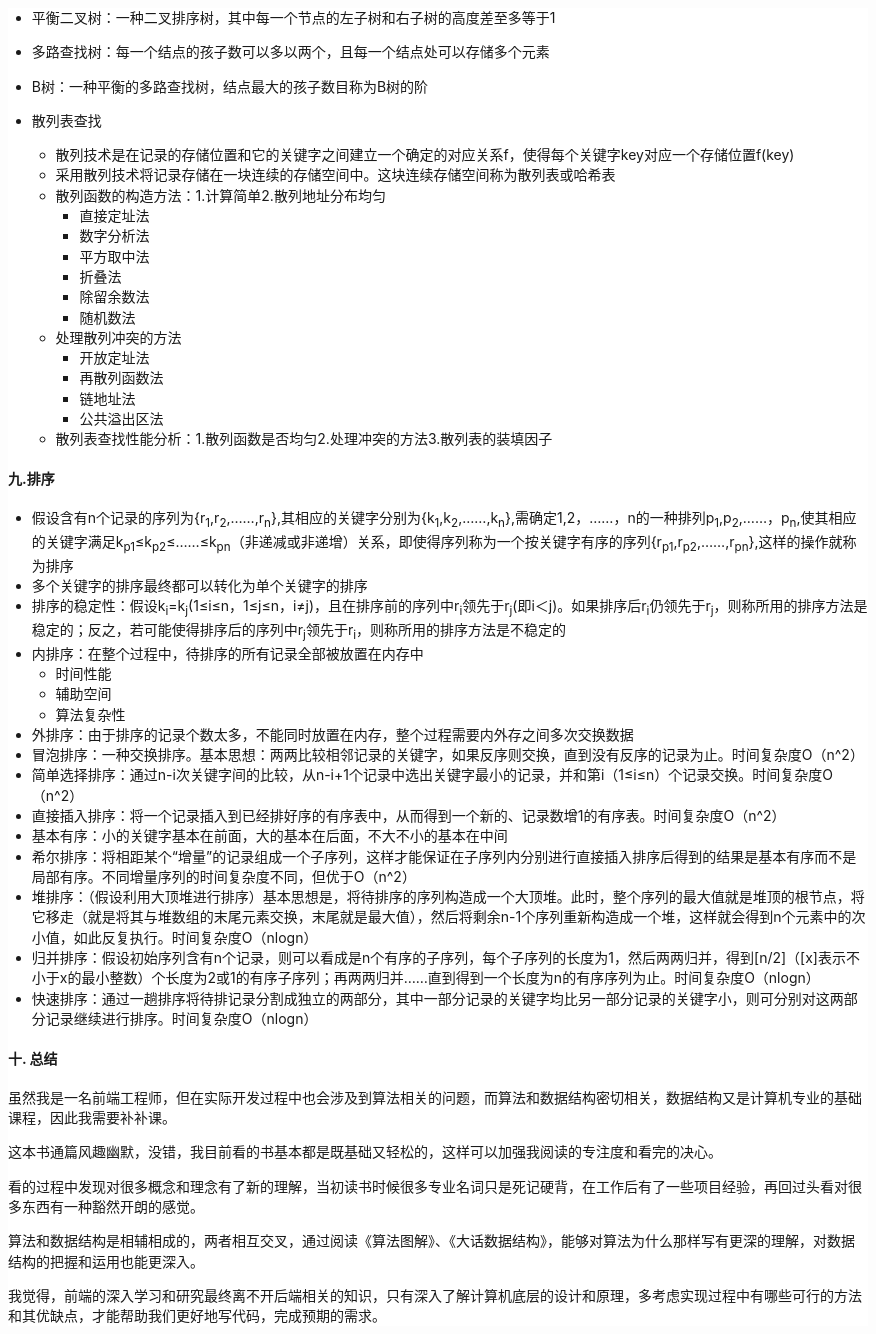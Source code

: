 + 平衡二叉树：一种二叉排序树，其中每一个节点的左子树和右子树的高度差至多等于1

+ 多路查找树：每一个结点的孩子数可以多以两个，且每一个结点处可以存储多个元素

+ B树：一种平衡的多路查找树，结点最大的孩子数目称为B树的阶

+ 散列表查找

  + 散列技术是在记录的存储位置和它的关键字之间建立一个确定的对应关系f，使得每个关键字key对应一个存储位置f(key)
  + 采用散列技术将记录存储在一块连续的存储空间中。这块连续存储空间称为散列表或哈希表
  + 散列函数的构造方法：1.计算简单2.散列地址分布均匀
    + 直接定址法
    + 数字分析法
    + 平方取中法
    + 折叠法
    + 除留余数法
    + 随机数法
  + 处理散列冲突的方法
    + 开放定址法
    + 再散列函数法
    + 链地址法
    + 公共溢出区法
  + 散列表查找性能分析：1.散列函数是否均匀2.处理冲突的方法3.散列表的装填因子

#### 九.排序

+ 假设含有n个记录的序列为{r<sub>1</sub>,r<sub>2</sub>,……,r<sub>n</sub>},其相应的关键字分别为{k<sub>1</sub>,k<sub>2</sub>,……,k<sub>n</sub>},需确定1,2，……，n的一种排列p<sub>1</sub>,p<sub>2</sub>,……，p<sub>n</sub>,使其相应的关键字满足k<sub>p1</sub>≤k<sub>p2</sub>≤……≤k<sub>pn</sub>（非递减或非递增）关系，即使得序列称为一个按关键字有序的序列{r<sub>p1</sub>,r<sub>p2</sub>,……,r<sub>pn</sub>},这样的操作就称为排序
+ 多个关键字的排序最终都可以转化为单个关键字的排序
+ 排序的稳定性：假设k<sub>i</sub>=k<sub>j</sub>(1≤i≤n，1≤j≤n，i≠j)，且在排序前的序列中r<sub>i</sub>领先于r<sub>j</sub>(即i＜j)。如果排序后r<sub>i</sub>仍领先于r<sub>j</sub>，则称所用的排序方法是稳定的；反之，若可能使得排序后的序列中r<sub>j</sub>领先于r<sub>i</sub>，则称所用的排序方法是不稳定的
+ 内排序：在整个过程中，待排序的所有记录全部被放置在内存中
  + 时间性能
  + 辅助空间
  + 算法复杂性
+ 外排序：由于排序的记录个数太多，不能同时放置在内存，整个过程需要内外存之间多次交换数据
+ 冒泡排序：一种交换排序。基本思想：两两比较相邻记录的关键字，如果反序则交换，直到没有反序的记录为止。时间复杂度O（n^2）
+ 简单选择排序：通过n-i次关键字间的比较，从n-i+1个记录中选出关键字最小的记录，并和第i（1≤i≤n）个记录交换。时间复杂度O（n^2）
+ 直接插入排序：将一个记录插入到已经排好序的有序表中，从而得到一个新的、记录数增1的有序表。时间复杂度O（n^2）
+ 基本有序：小的关键字基本在前面，大的基本在后面，不大不小的基本在中间
+ 希尔排序：将相距某个“增量”的记录组成一个子序列，这样才能保证在子序列内分别进行直接插入排序后得到的结果是基本有序而不是局部有序。不同增量序列的时间复杂度不同，但优于O（n^2）
+ 堆排序：（假设利用大顶堆进行排序）基本思想是，将待排序的序列构造成一个大顶堆。此时，整个序列的最大值就是堆顶的根节点，将它移走（就是将其与堆数组的末尾元素交换，末尾就是最大值），然后将剩余n-1个序列重新构造成一个堆，这样就会得到n个元素中的次小值，如此反复执行。时间复杂度O（nlogn）
+ 归并排序：假设初始序列含有n个记录，则可以看成是n个有序的子序列，每个子序列的长度为1，然后两两归并，得到[n/2]（[x]表示不小于x的最小整数）个长度为2或1的有序子序列；再两两归并……直到得到一个长度为n的有序序列为止。时间复杂度O（nlogn）
+ 快速排序：通过一趟排序将待排记录分割成独立的两部分，其中一部分记录的关键字均比另一部分记录的关键字小，则可分别对这两部分记录继续进行排序。时间复杂度O（nlogn）

#### 十. 总结

虽然我是一名前端工程师，但在实际开发过程中也会涉及到算法相关的问题，而算法和数据结构密切相关，数据结构又是计算机专业的基础课程，因此我需要补补课。

这本书通篇风趣幽默，没错，我目前看的书基本都是既基础又轻松的，这样可以加强我阅读的专注度和看完的决心。

看的过程中发现对很多概念和理念有了新的理解，当初读书时候很多专业名词只是死记硬背，在工作后有了一些项目经验，再回过头看对很多东西有一种豁然开朗的感觉。

算法和数据结构是相辅相成的，两者相互交叉，通过阅读《算法图解》、《大话数据结构》，能够对算法为什么那样写有更深的理解，对数据结构的把握和运用也能更深入。

我觉得，前端的深入学习和研究最终离不开后端相关的知识，只有深入了解计算机底层的设计和原理，多考虑实现过程中有哪些可行的方法和其优缺点，才能帮助我们更好地写代码，完成预期的需求。

